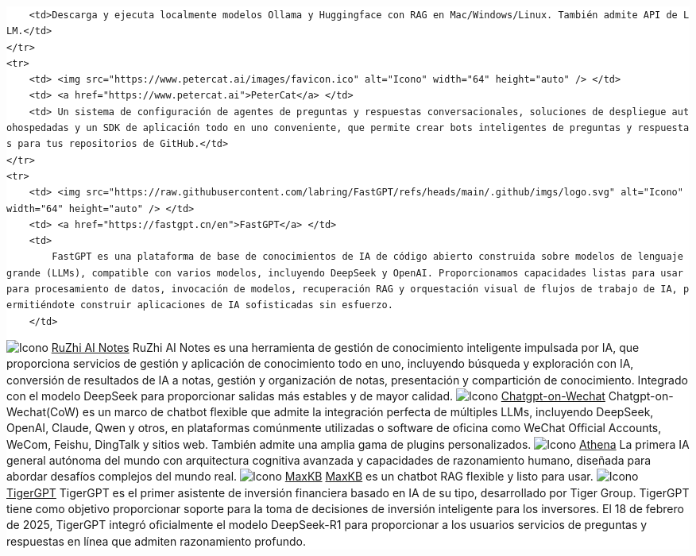         <td>Descarga y ejecuta localmente modelos Ollama y Huggingface con RAG en Mac/Windows/Linux. También admite API de LLM.</td>
    </tr>
    <tr>
        <td> <img src="https://www.petercat.ai/images/favicon.ico" alt="Icono" width="64" height="auto" /> </td>
        <td> <a href="https://www.petercat.ai">PeterCat</a> </td>
        <td> Un sistema de configuración de agentes de preguntas y respuestas conversacionales, soluciones de despliegue autohospedadas y un SDK de aplicación todo en uno conveniente, que permite crear bots inteligentes de preguntas y respuestas para tus repositorios de GitHub.</td>
    </tr>
    <tr>
        <td> <img src="https://raw.githubusercontent.com/labring/FastGPT/refs/heads/main/.github/imgs/logo.svg" alt="Icono" width="64" height="auto" /> </td>
        <td> <a href="https://fastgpt.cn/en">FastGPT</a> </td>
        <td>
            FastGPT es una plataforma de base de conocimientos de IA de código abierto construida sobre modelos de lenguaje grande (LLMs), compatible con varios modelos, incluyendo DeepSeek y OpenAI. Proporcionamos capacidades listas para usar para procesamiento de datos, invocación de modelos, recuperación RAG y orquestación visual de flujos de trabajo de IA, permitiéndote construir aplicaciones de IA sofisticadas sin esfuerzo.
        </td>
   </tr>
   <tr>
        <td> <img src="./docs/ruzhiai_note/assets/play_store_512.png" alt="Icono" width="64" height="auto" /> </td>
        <td> <a href="docs/ruzhiai_note/README.md">RuZhi AI Notes</a> </td>
        <td>RuZhi AI Notes es una herramienta de gestión de conocimiento inteligente impulsada por IA, que proporciona servicios de gestión y aplicación de conocimiento todo en uno, incluyendo búsqueda y exploración con IA, conversión de resultados de IA a notas, gestión y organización de notas, presentación y compartición de conocimiento. Integrado con el modelo DeepSeek para proporcionar salidas más estables y de mayor calidad.</td>
    </tr>
    <tr>
        <td> <img src="https://cdn.link-ai.tech/doc/CoW%20logo.png" alt="Icono" width="64" height="auto" /> </td>
        <td> <a href="https://github.com/zhayujie/chatgpt-on-wechat">Chatgpt-on-Wechat</a> </td>
        <td> Chatgpt-on-Wechat(CoW) es un marco de chatbot flexible que admite la integración perfecta de múltiples LLMs, incluyendo DeepSeek, OpenAI, Claude, Qwen y otros, en plataformas comúnmente utilizadas o software de oficina como WeChat Official Accounts, WeCom, Feishu, DingTalk y sitios web. También admite una amplia gama de plugins personalizados. </td>
    </tr>
    <tr>
        <td> <img src="https://athenalab.ai/assets/favicon/favicon.svg" alt="Icono" width="64" height="auto" /> </td>
        <td> <a href="https://athenalab.ai/">Athena</a> </td>
        <td>La primera IA general autónoma del mundo con arquitectura cognitiva avanzada y capacidades de razonamiento humano, diseñada para abordar desafíos complejos del mundo real.</td>
    </tr>
    <tr>
        <td> <img src="https://maxkb.cn/images/favicon.png" alt="Icono" width="64" height="auto" /> </td>
        <td> <a href="https://github.com/1Panel-dev/MaxKB">MaxKB</a> </td>
        <td> <a href="https://maxkb.cn/">MaxKB</a> es un chatbot RAG flexible y listo para usar. </td>
    </tr>
    <tr>
        <td> <img src="./docs/TigerGPT/assets/logo.png" alt="Icono" width="64" height="auto" /> </td>
        <td> <a href="https://ttm.financial/gpt">TigerGPT</a> </td>
        <td>TigerGPT es el primer asistente de inversión financiera basado en IA de su tipo, desarrollado por Tiger Group. TigerGPT tiene como objetivo proporcionar soporte para la toma de decisiones de inversión inteligente para los inversores. El 18 de febrero de 2025, TigerGPT integró oficialmente el modelo DeepSeek-R1 para proporcionar a los usuarios servicios de preguntas y respuestas en línea que admiten razonamiento profundo. </td>
    </tr>
    <tr>